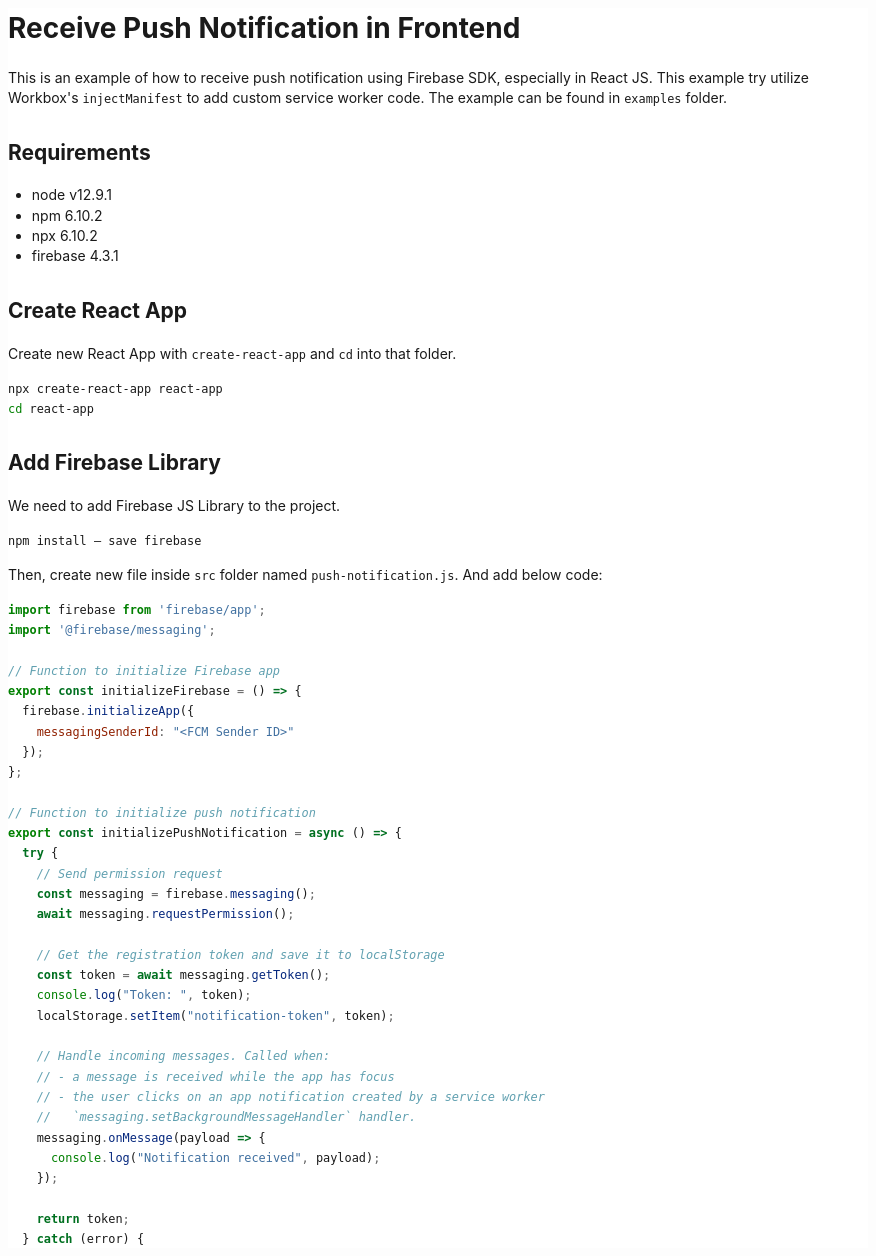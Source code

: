 # Receive Push Notification in Frontend

This is an example of how to receive push notification using Firebase SDK, especially in React JS. This example try utilize Workbox's `injectManifest` to add custom service worker code. The example can be found in `examples` folder.

## Requirements
* node v12.9.1
* npm 6.10.2
* npx 6.10.2
* firebase 4.3.1

## Create React App

Create new React App with `create-react-app` and `cd` into that folder.

```sh
npx create-react-app react-app
cd react-app
```

## Add Firebase Library

We need to add Firebase JS Library to the project.

```sh
npm install — save firebase
```

Then, create new file inside `src` folder named `push-notification.js`. And add below code:

```js
import firebase from 'firebase/app';
import '@firebase/messaging';

// Function to initialize Firebase app
export const initializeFirebase = () => {
  firebase.initializeApp({
    messagingSenderId: "<FCM Sender ID>"
  });
};

// Function to initialize push notification
export const initializePushNotification = async () => {
  try {
    // Send permission request
    const messaging = firebase.messaging();
    await messaging.requestPermission();

    // Get the registration token and save it to localStorage
    const token = await messaging.getToken();
    console.log("Token: ", token);
    localStorage.setItem("notification-token", token);

    // Handle incoming messages. Called when:
    // - a message is received while the app has focus
    // - the user clicks on an app notification created by a service worker
    //   `messaging.setBackgroundMessageHandler` handler.
    messaging.onMessage(payload => {
      console.log("Notification received", payload);
    });

    return token;
  } catch (error) {
```